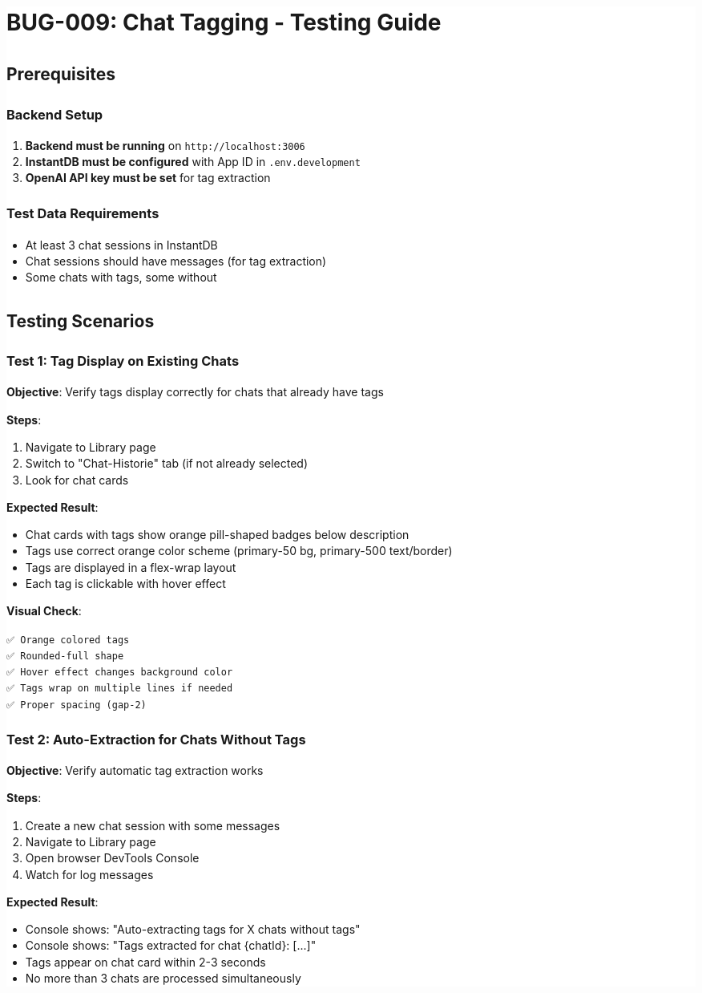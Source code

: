 # BUG-009: Chat Tagging - Testing Guide

## Prerequisites

### Backend Setup
1. **Backend must be running** on `http://localhost:3006`
2. **InstantDB must be configured** with App ID in `.env.development`
3. **OpenAI API key must be set** for tag extraction

### Test Data Requirements
- At least 3 chat sessions in InstantDB
- Chat sessions should have messages (for tag extraction)
- Some chats with tags, some without

## Testing Scenarios

### Test 1: Tag Display on Existing Chats

**Objective**: Verify tags display correctly for chats that already have tags

**Steps**:
1. Navigate to Library page
2. Switch to "Chat-Historie" tab (if not already selected)
3. Look for chat cards

**Expected Result**:
- Chat cards with tags show orange pill-shaped badges below description
- Tags use correct orange color scheme (primary-50 bg, primary-500 text/border)
- Tags are displayed in a flex-wrap layout
- Each tag is clickable with hover effect

**Visual Check**:
```
✅ Orange colored tags
✅ Rounded-full shape
✅ Hover effect changes background color
✅ Tags wrap on multiple lines if needed
✅ Proper spacing (gap-2)
```

### Test 2: Auto-Extraction for Chats Without Tags

**Objective**: Verify automatic tag extraction works

**Steps**:
1. Create a new chat session with some messages
2. Navigate to Library page
3. Open browser DevTools Console
4. Watch for log messages

**Expected Result**:
- Console shows: "Auto-extracting tags for X chats without tags"
- Console shows: "Tags extracted for chat {chatId}: [...]"
- Tags appear on chat card within 2-3 seconds
- No more than 3 chats are processed simultaneously
